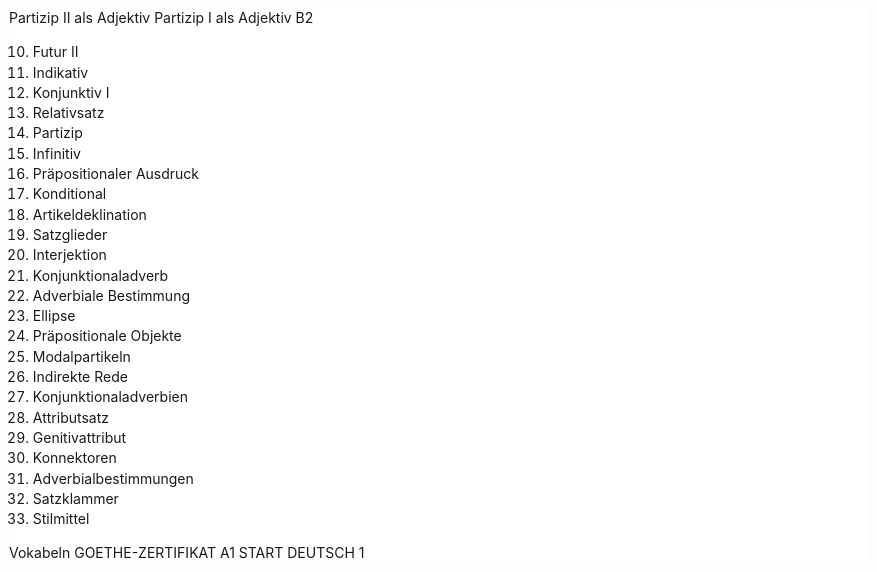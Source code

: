 Partizip II als Adjektiv
Partizip I als Adjektiv
B2









10. Futur II
13. Indikativ
14. Konjunktiv I
16. Relativsatz
17. Partizip
18. Infinitiv
20. Präpositionaler Ausdruck
23. Konditional
25. Artikeldeklination
26. Satzglieder
27. Interjektion
28. Konjunktionaladverb
29. Adverbiale Bestimmung
30. Ellipse
41. Präpositionale Objekte
42. Modalpartikeln
43. Indirekte Rede
44. Konjunktionaladverbien
45. Attributsatz
46. Genitivattribut
47. Konnektoren
48. Adverbialbestimmungen
49. Satzklammer
50. Stilmittel




Vokabeln
GOETHE-ZERTIFIKAT A1 START DEUTSCH 1


























